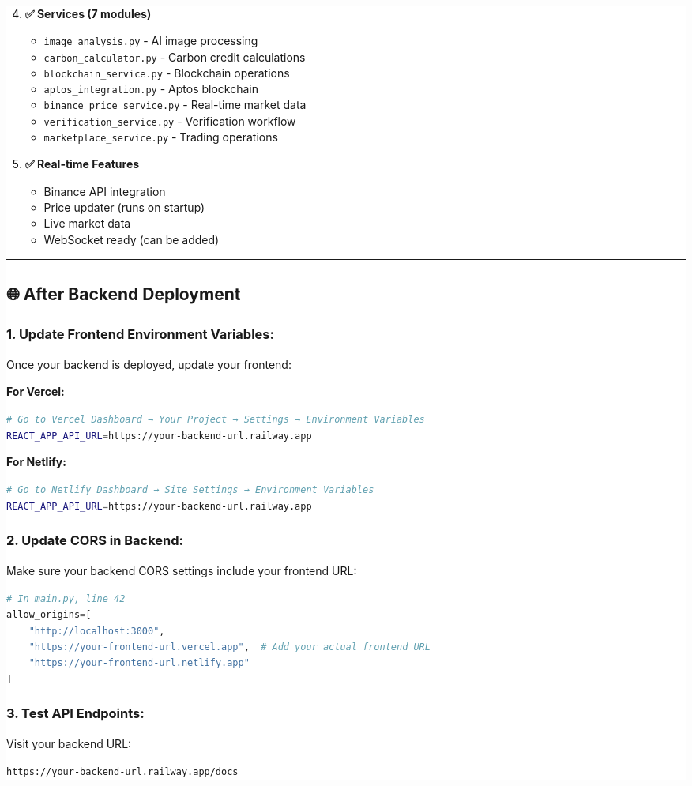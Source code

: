 4. **✅ Services (7 modules)**
   - `image_analysis.py` - AI image processing
   - `carbon_calculator.py` - Carbon credit calculations
   - `blockchain_service.py` - Blockchain operations
   - `aptos_integration.py` - Aptos blockchain
   - `binance_price_service.py` - Real-time market data
   - `verification_service.py` - Verification workflow
   - `marketplace_service.py` - Trading operations

5. **✅ Real-time Features**
   - Binance API integration
   - Price updater (runs on startup)
   - Live market data
   - WebSocket ready (can be added)

---

## 🌐 After Backend Deployment

### **1. Update Frontend Environment Variables:**

Once your backend is deployed, update your frontend:

**For Vercel:**
```bash
# Go to Vercel Dashboard → Your Project → Settings → Environment Variables
REACT_APP_API_URL=https://your-backend-url.railway.app
```

**For Netlify:**
```bash
# Go to Netlify Dashboard → Site Settings → Environment Variables
REACT_APP_API_URL=https://your-backend-url.railway.app
```

### **2. Update CORS in Backend:**

Make sure your backend CORS settings include your frontend URL:

```python
# In main.py, line 42
allow_origins=[
    "http://localhost:3000",
    "https://your-frontend-url.vercel.app",  # Add your actual frontend URL
    "https://your-frontend-url.netlify.app"
]
```

### **3. Test API Endpoints:**

Visit your backend URL:
```
https://your-backend-url.railway.app/docs
```
